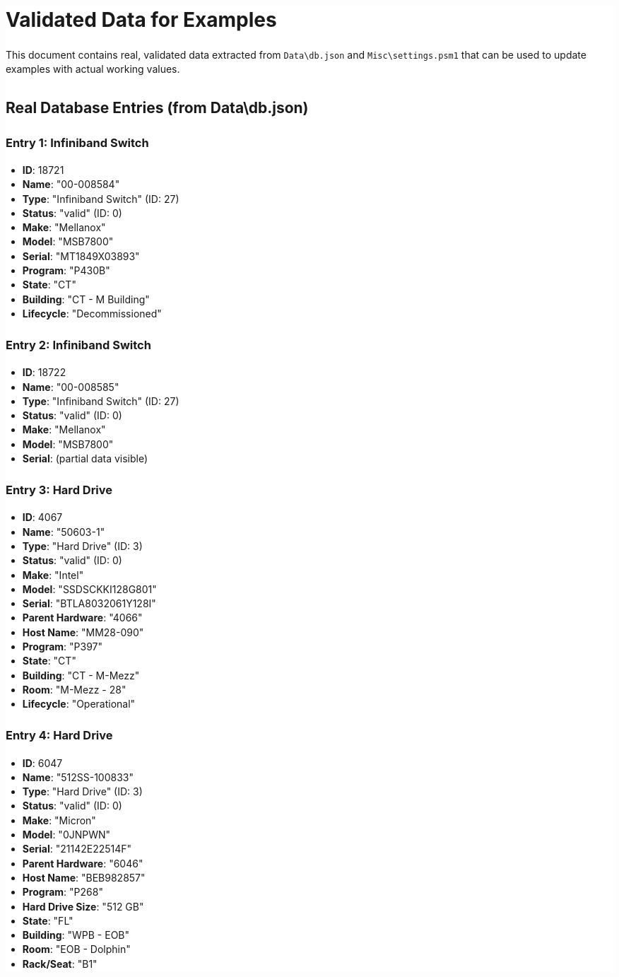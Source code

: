 # Validated Data for Examples

This document contains real, validated data extracted from `Data\db.json` and `Misc\settings.psm1` that can be used to update examples with actual working values.

## Real Database Entries (from Data\db.json)

### Entry 1: Infiniband Switch
- **ID**: 18721
- **Name**: "00-008584"
- **Type**: "Infiniband Switch" (ID: 27)
- **Status**: "valid" (ID: 0)
- **Make**: "Mellanox"
- **Model**: "MSB7800"
- **Serial**: "MT1849X03893"
- **Program**: "P430B"
- **State**: "CT"
- **Building**: "CT - M Building"
- **Lifecycle**: "Decommissioned"

### Entry 2: Infiniband Switch  
- **ID**: 18722
- **Name**: "00-008585"
- **Type**: "Infiniband Switch" (ID: 27) 
- **Status**: "valid" (ID: 0)
- **Make**: "Mellanox"
- **Model**: "MSB7800"
- **Serial**: (partial data visible)

### Entry 3: Hard Drive
- **ID**: 4067
- **Name**: "50603-1"
- **Type**: "Hard Drive" (ID: 3)
- **Status**: "valid" (ID: 0)
- **Make**: "Intel"
- **Model**: "SSDSCKKI128G801"
- **Serial**: "BTLA8032061Y128I"
- **Parent Hardware**: "4066"
- **Host Name**: "MM28-090"
- **Program**: "P397"
- **State**: "CT"
- **Building**: "CT - M-Mezz"
- **Room**: "M-Mezz - 28"
- **Lifecycle**: "Operational"

### Entry 4: Hard Drive
- **ID**: 6047
- **Name**: "512SS-100833"
- **Type**: "Hard Drive" (ID: 3)
- **Status**: "valid" (ID: 0)
- **Make**: "Micron"
- **Model**: "0JNPWN"
- **Serial**: "21142E22514F"
- **Parent Hardware**: "6046"
- **Host Name**: "BEB982857"
- **Program**: "P268"
- **Hard Drive Size**: "512 GB"
- **State**: "FL"
- **Building**: "WPB - EOB"
- **Room**: "EOB - Dolphin"
- **Rack/Seat**: "B1"
